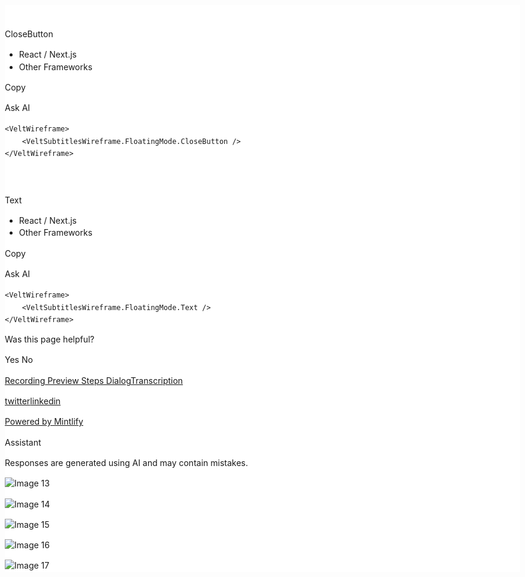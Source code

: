 #### [​](https://docs.velt.dev/ui-customization/features/async/recorder/subtitles#closebutton)

CloseButton

*    React / Next.js
*    Other Frameworks

Copy

Ask AI

```
<VeltWireframe>
    <VeltSubtitlesWireframe.FloatingMode.CloseButton />
</VeltWireframe>
```

#### [​](https://docs.velt.dev/ui-customization/features/async/recorder/subtitles#text-2)

Text

*    React / Next.js
*    Other Frameworks

Copy

Ask AI

```
<VeltWireframe>
    <VeltSubtitlesWireframe.FloatingMode.Text />
</VeltWireframe>
```

Was this page helpful?

Yes No

[Recording Preview Steps Dialog](https://docs.velt.dev/ui-customization/features/async/recorder/recording-preview-steps-dialog)[Transcription](https://docs.velt.dev/ui-customization/features/async/recorder/transcription)

[twitter](https://twitter.com/veltjs)[linkedin](https://www.linkedin.com/company/veltjs)

[Powered by Mintlify](https://mintlify.com/preview-request?utm_campaign=poweredBy&utm_medium=referral&utm_source=velt)

Assistant

Responses are generated using AI and may contain mistakes.

![Image 13](https://mintlify.s3.us-west-1.amazonaws.com/velt/images/customization/recorder/subtitles-embed-mode.png)

![Image 14](https://mintlify.s3.us-west-1.amazonaws.com/velt/images/customization/recorder/subtitles-floating-mode.png)

![Image 15](https://mintlify.s3.us-west-1.amazonaws.com/velt/images/customization/recorder/subtitles-floating-mode-button.png)

![Image 16](https://mintlify.s3.us-west-1.amazonaws.com/velt/images/customization/recorder/subtitles-floating-mode-tooltip.png)

![Image 17](https://mintlify.s3.us-west-1.amazonaws.com/velt/images/customization/recorder/subtitles-floating-mode-panel.png)
